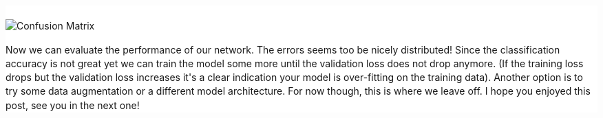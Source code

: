 


​    
![Confusion Matrix](/essays/digit_recognition/matrix.png)
​    


Now we can evaluate the performance of our network. The errors seems too be nicely distributed! Since the classification accuracy is not great yet we can train the model some more until the validation loss does not drop anymore. (If the training loss drops but the validation loss increases it's a clear indication your model is over-fitting on the training data). Another option is to try some data augmentation or a different model architecture. For now though, this is where we leave off. I hope you enjoyed this post, see you in the next one!
